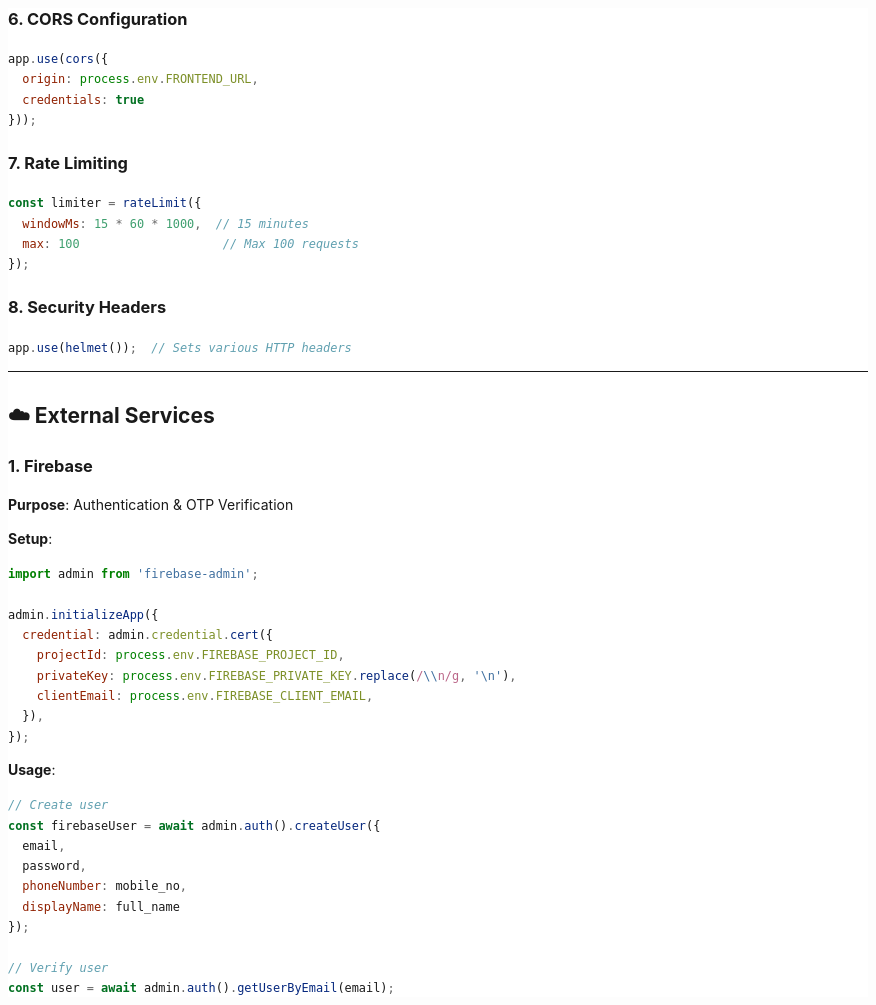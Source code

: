 ### 6. CORS Configuration

```javascript
app.use(cors({
  origin: process.env.FRONTEND_URL,
  credentials: true
}));
```

### 7. Rate Limiting

```javascript
const limiter = rateLimit({
  windowMs: 15 * 60 * 1000,  // 15 minutes
  max: 100                    // Max 100 requests
});
```

### 8. Security Headers

```javascript
app.use(helmet());  // Sets various HTTP headers
```

---

## ☁️ External Services

### 1. Firebase

**Purpose**: Authentication & OTP Verification

**Setup**:
```javascript
import admin from 'firebase-admin';

admin.initializeApp({
  credential: admin.credential.cert({
    projectId: process.env.FIREBASE_PROJECT_ID,
    privateKey: process.env.FIREBASE_PRIVATE_KEY.replace(/\\n/g, '\n'),
    clientEmail: process.env.FIREBASE_CLIENT_EMAIL,
  }),
});
```

**Usage**:
```javascript
// Create user
const firebaseUser = await admin.auth().createUser({
  email,
  password,
  phoneNumber: mobile_no,
  displayName: full_name
});

// Verify user
const user = await admin.auth().getUserByEmail(email);
```
